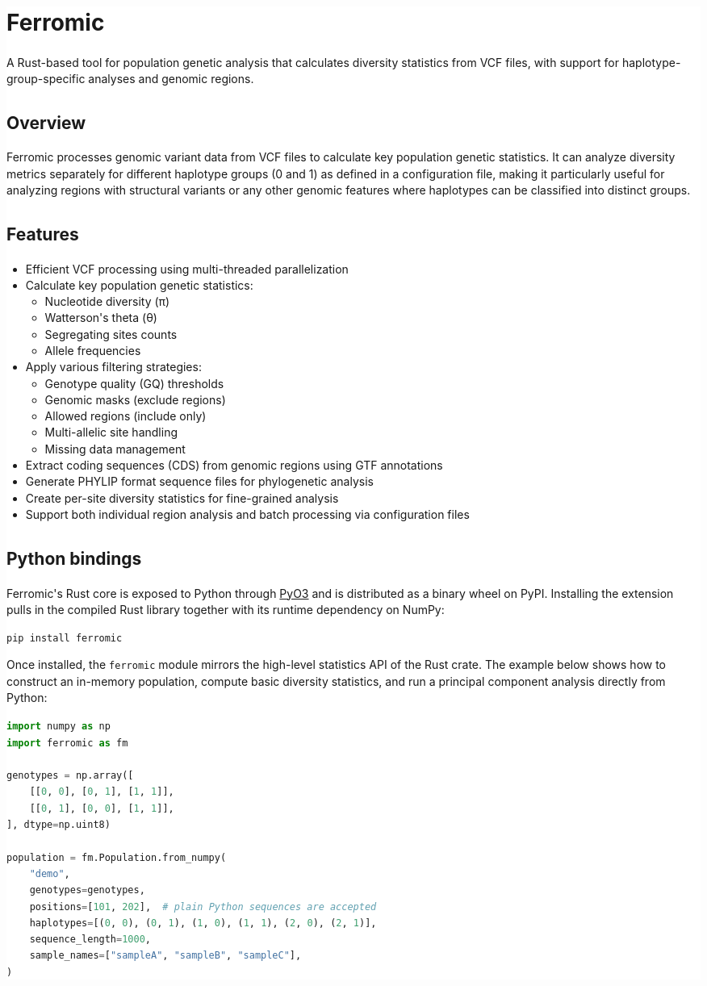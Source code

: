 # Ferromic

A Rust-based tool for population genetic analysis that calculates diversity statistics from VCF files, with support for haplotype-group-specific analyses and genomic regions.

## Overview

Ferromic processes genomic variant data from VCF files to calculate key population genetic statistics. It can analyze diversity metrics separately for different haplotype groups (0 and 1) as defined in a configuration file, making it particularly useful for analyzing regions with structural variants or any other genomic features where haplotypes can be classified into distinct groups.

## Features

- Efficient VCF processing using multi-threaded parallelization
- Calculate key population genetic statistics:
  - Nucleotide diversity (π)
  - Watterson's theta (θ)
  - Segregating sites counts
  - Allele frequencies
- Apply various filtering strategies:
  - Genotype quality (GQ) thresholds
  - Genomic masks (exclude regions)
  - Allowed regions (include only)
  - Multi-allelic site handling
  - Missing data management
- Extract coding sequences (CDS) from genomic regions using GTF annotations
- Generate PHYLIP format sequence files for phylogenetic analysis
- Create per-site diversity statistics for fine-grained analysis
- Support both individual region analysis and batch processing via configuration files

## Python bindings

Ferromic's Rust core is exposed to Python through [PyO3](https://pyo3.rs) and
is distributed as a binary wheel on PyPI. Installing the extension pulls in the
compiled Rust library together with its runtime dependency on NumPy:

```bash
pip install ferromic
```

Once installed, the `ferromic` module mirrors the high-level statistics API of
the Rust crate. The example below shows how to construct an in-memory
population, compute basic diversity statistics, and run a principal component
analysis directly from Python:

```python
import numpy as np
import ferromic as fm

genotypes = np.array([
    [[0, 0], [0, 1], [1, 1]],
    [[0, 1], [0, 0], [1, 1]],
], dtype=np.uint8)

population = fm.Population.from_numpy(
    "demo",
    genotypes=genotypes,
    positions=[101, 202],  # plain Python sequences are accepted
    haplotypes=[(0, 0), (0, 1), (1, 0), (1, 1), (2, 0), (2, 1)],
    sequence_length=1000,
    sample_names=["sampleA", "sampleB", "sampleC"],
)

```
